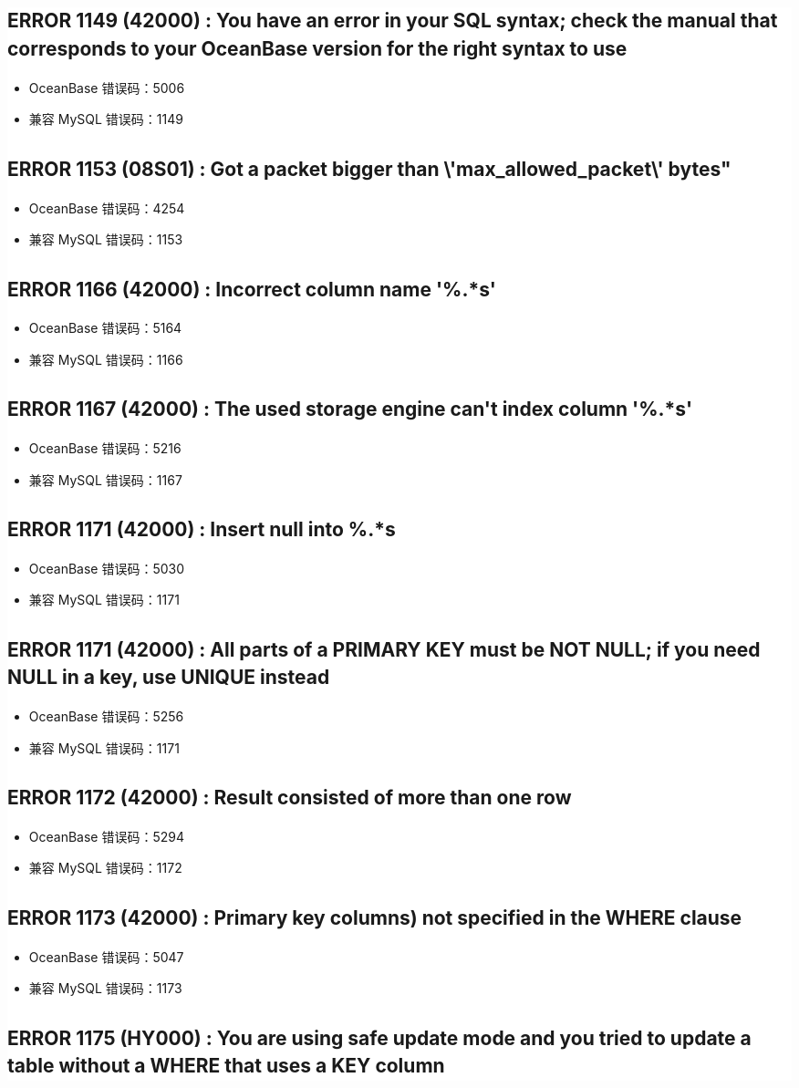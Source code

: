 ERROR 1149 (42000) : You have an error in your SQL syntax; check the manual that corresponds to your OceanBase version for the right syntax to use
-----------------------------------------------------------------------------------------------------------------------------------------------------------------------

* OceanBase 错误码：5006

* 兼容 MySQL 错误码：1149

ERROR 1153 (08S01) : Got a packet bigger than \\'max_allowed_packet\\' bytes"
--------------------------------------------------------------------------------------------------

* OceanBase 错误码：4254

* 兼容 MySQL 错误码：1153

ERROR 1166 (42000) : Incorrect column name '%.\*s'
-----------------------------------------------------------------------

* OceanBase 错误码：5164

* 兼容 MySQL 错误码：1166

ERROR 1167 (42000) : The used storage engine can't index column '%.\*s'
--------------------------------------------------------------------------------------------

* OceanBase 错误码：5216

* 兼容 MySQL 错误码：1167

ERROR 1171 (42000) : Insert null into %.\*s
----------------------------------------------------------------

* OceanBase 错误码：5030

* 兼容 MySQL 错误码：1171

ERROR 1171 (42000) : All parts of a PRIMARY KEY must be NOT NULL; if you need NULL in a key, use UNIQUE instead
------------------------------------------------------------------------------------------------------------------------------------

* OceanBase 错误码：5256

* 兼容 MySQL 错误码：1171

ERROR 1172 (42000) : Result consisted of more than one row
-------------------------------------------------------------------------------

* OceanBase 错误码：5294

* 兼容 MySQL 错误码：1172

ERROR 1173 (42000) : Primary key columns) not specified in the WHERE clause
------------------------------------------------------------------------------------------------

* OceanBase 错误码：5047

* 兼容 MySQL 错误码：1173

ERROR 1175 (HY000) : You are using safe update mode and you tried to update a table without a WHERE that uses a KEY column
-----------------------------------------------------------------------------------------------------------------------------------------------
